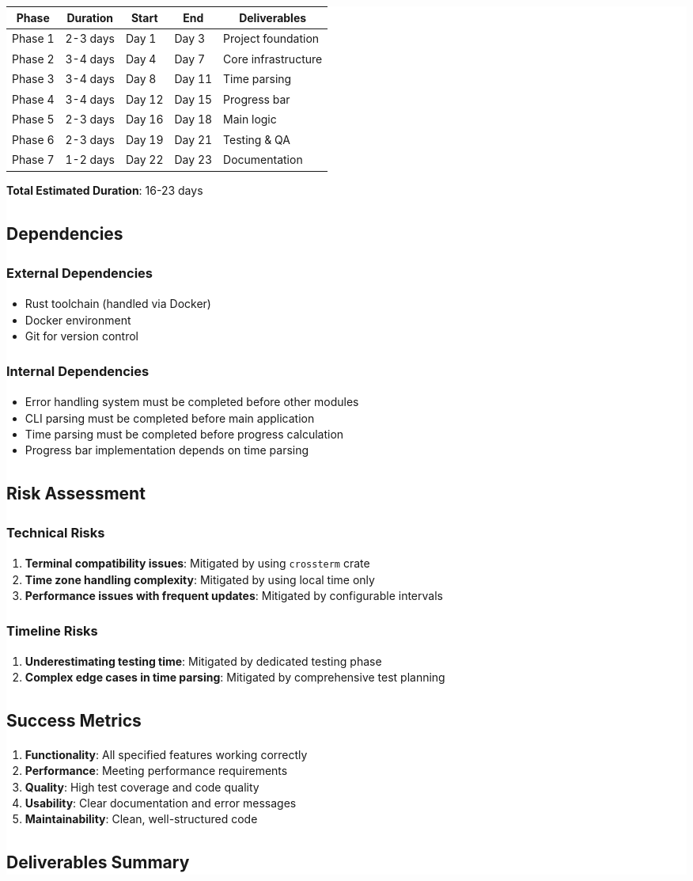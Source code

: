| Phase | Duration | Start | End | Deliverables |
|-------|----------|-------|-----|--------------|
| Phase 1 | 2-3 days | Day 1 | Day 3 | Project foundation |
| Phase 2 | 3-4 days | Day 4 | Day 7 | Core infrastructure |
| Phase 3 | 3-4 days | Day 8 | Day 11 | Time parsing |
| Phase 4 | 3-4 days | Day 12 | Day 15 | Progress bar |
| Phase 5 | 2-3 days | Day 16 | Day 18 | Main logic |
| Phase 6 | 2-3 days | Day 19 | Day 21 | Testing & QA |
| Phase 7 | 1-2 days | Day 22 | Day 23 | Documentation |

**Total Estimated Duration**: 16-23 days

## Dependencies

### External Dependencies
- Rust toolchain (handled via Docker)
- Docker environment
- Git for version control

### Internal Dependencies
- Error handling system must be completed before other modules
- CLI parsing must be completed before main application
- Time parsing must be completed before progress calculation
- Progress bar implementation depends on time parsing

## Risk Assessment

### Technical Risks
1. **Terminal compatibility issues**: Mitigated by using `crossterm` crate
2. **Time zone handling complexity**: Mitigated by using local time only
3. **Performance issues with frequent updates**: Mitigated by configurable intervals

### Timeline Risks
1. **Underestimating testing time**: Mitigated by dedicated testing phase
2. **Complex edge cases in time parsing**: Mitigated by comprehensive test planning

## Success Metrics

1. **Functionality**: All specified features working correctly
2. **Performance**: Meeting performance requirements
3. **Quality**: High test coverage and code quality
4. **Usability**: Clear documentation and error messages
5. **Maintainability**: Clean, well-structured code

## Deliverables Summary

